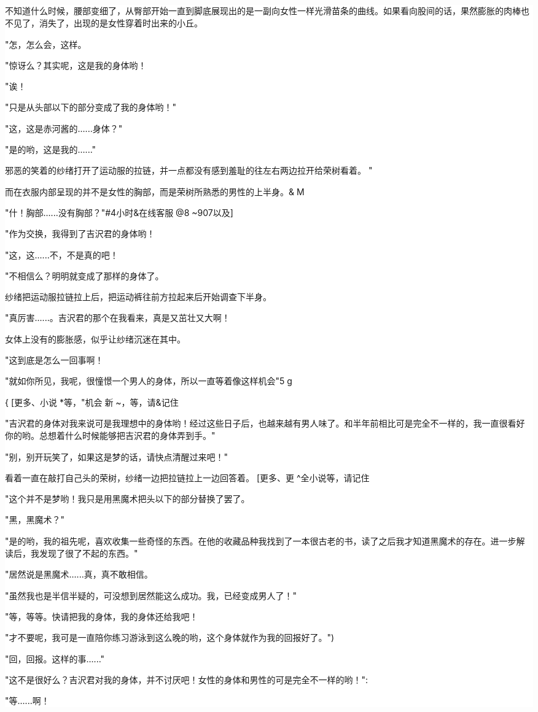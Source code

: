 不知道什么时候，腰部变细了，从臀部开始一直到脚底展现出的是一副向女性一样光滑苗条的曲线。如果看向股间的话，果然膨胀的肉棒也不见了，消失了，出现的是女性穿着时出来的小丘。

"怎，怎么会，这样。

"惊讶么？其实呢，这是我的身体哟！

"诶！

"只是从头部以下的部分变成了我的身体哟！"

"这，这是赤河酱的......身体？"

"是的哟，这是我的......"

邪恶的笑着的纱绪打开了运动服的拉链，并一点都没有感到羞耻的往左右两边拉开给荣树看着。 "

而在衣服内部呈现的并不是女性的胸部，而是荣树所熟悉的男性的上半身。& M

"什！胸部......没有胸部？"#4小时&在线客服 @8 ~907以及]

"作为交换，我得到了吉沢君的身体哟！

"这，这......不，不是真的吧！

"不相信么？明明就变成了那样的身体了。

纱绪把运动服拉链拉上后，把运动裤往前方拉起来后开始调查下半身。

"真厉害......。吉沢君的那个在我看来，真是又茁壮又大啊！

女体上没有的膨胀感，似乎让纱绪沉迷在其中。

"这到底是怎么一回事啊！

"就如你所见，我呢，很憧憬一个男人的身体，所以一直等着像这样机会"5 g

{ [更多、小说 *等，"机会
新 ~，等，请&记住

"吉沢君的身体对我来说可是我理想中的身体哟！经过这些日子后，也越来越有男人味了。和半年前相比可是完全不一样的，我一直很看好你的哟。总想着什么时候能够把吉沢君的身体弄到手。"

"别，别开玩笑了，如果这是梦的话，请快点清醒过来吧！"

看着一直在敲打自己头的荣树，纱绪一边把拉链拉上一边回答着。 [更多、更 ^全小说等，请记住

"这个并不是梦哟！我只是用黑魔术把头以下的部分替换了罢了。

"黑，黑魔术？"

"是的哟，我的祖先呢，喜欢收集一些奇怪的东西。在他的收藏品种我找到了一本很古老的书，读了之后我才知道黑魔术的存在。进一步解读后，我发现了很了不起的东西。"

"居然说是黑魔术......真，真不敢相信。

"虽然我也是半信半疑的，可没想到居然能这么成功。我，已经变成男人了！"

"等，等等。快请把我的身体，我的身体还给我吧！

"才不要呢，我可是一直陪你练习游泳到这么晚的哟，这个身体就作为我的回报好了。")

"回，回报。这样的事......"

"这不是很好么？吉沢君对我的身体，并不讨厌吧！女性的身体和男性的可是完全不一样的哟！":

"等......啊！
